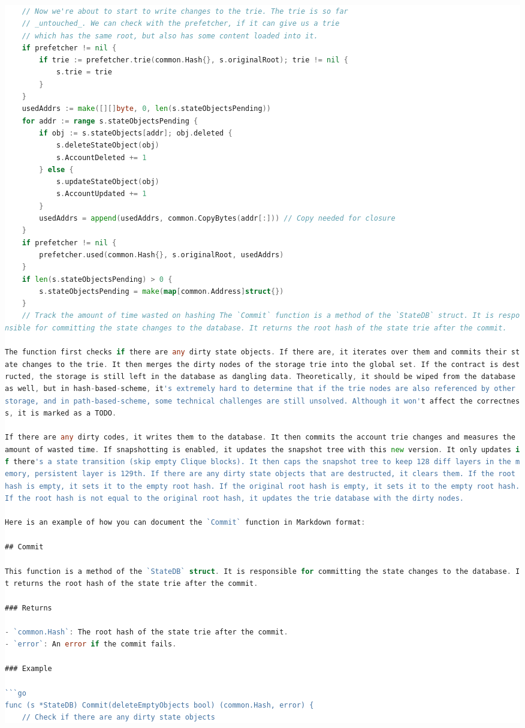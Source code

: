 ```go
	// Now we're about to start to write changes to the trie. The trie is so far
	// _untouched_. We can check with the prefetcher, if it can give us a trie
	// which has the same root, but also has some content loaded into it.
	if prefetcher != nil {
		if trie := prefetcher.trie(common.Hash{}, s.originalRoot); trie != nil {
			s.trie = trie
		}
	}
	usedAddrs := make([][]byte, 0, len(s.stateObjectsPending))
	for addr := range s.stateObjectsPending {
		if obj := s.stateObjects[addr]; obj.deleted {
			s.deleteStateObject(obj)
			s.AccountDeleted += 1
		} else {
			s.updateStateObject(obj)
			s.AccountUpdated += 1
		}
		usedAddrs = append(usedAddrs, common.CopyBytes(addr[:])) // Copy needed for closure
	}
	if prefetcher != nil {
		prefetcher.used(common.Hash{}, s.originalRoot, usedAddrs)
	}
	if len(s.stateObjectsPending) > 0 {
		s.stateObjectsPending = make(map[common.Address]struct{})
	}
	// Track the amount of time wasted on hashing The `Commit` function is a method of the `StateDB` struct. It is responsible for committing the state changes to the database. It returns the root hash of the state trie after the commit.

The function first checks if there are any dirty state objects. If there are, it iterates over them and commits their state changes to the trie. It then merges the dirty nodes of the storage trie into the global set. If the contract is destructed, the storage is still left in the database as dangling data. Theoretically, it should be wiped from the database as well, but in hash-based-scheme, it's extremely hard to determine that if the trie nodes are also referenced by other storage, and in path-based-scheme, some technical challenges are still unsolved. Although it won't affect the correctness, it is marked as a TODO.

If there are any dirty codes, it writes them to the database. It then commits the account trie changes and measures the amount of wasted time. If snapshotting is enabled, it updates the snapshot tree with this new version. It only updates if there's a state transition (skip empty Clique blocks). It then caps the snapshot tree to keep 128 diff layers in the memory, persistent layer is 129th. If there are any dirty state objects that are destructed, it clears them. If the root hash is empty, it sets it to the empty root hash. If the original root hash is empty, it sets it to the empty root hash. If the root hash is not equal to the original root hash, it updates the trie database with the dirty nodes.

Here is an example of how you can document the `Commit` function in Markdown format:

## Commit

This function is a method of the `StateDB` struct. It is responsible for committing the state changes to the database. It returns the root hash of the state trie after the commit.

### Returns

- `common.Hash`: The root hash of the state trie after the commit.
- `error`: An error if the commit fails.

### Example

```go
func (s *StateDB) Commit(deleteEmptyObjects bool) (common.Hash, error) {
	// Check if there are any dirty state objects
```